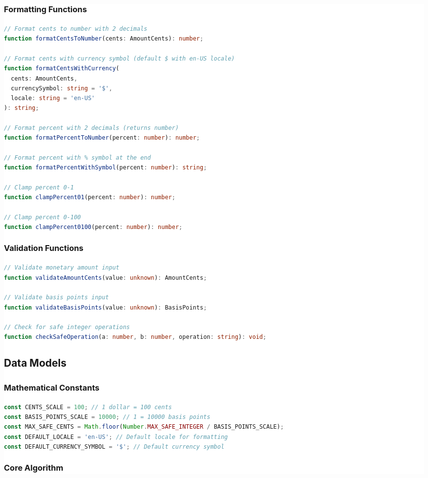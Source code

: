 ### Formatting Functions

```typescript
// Format cents to number with 2 decimals
function formatCentsToNumber(cents: AmountCents): number;

// Format cents with currency symbol (default $ with en-US locale)
function formatCentsWithCurrency(
  cents: AmountCents,
  currencySymbol: string = '$',
  locale: string = 'en-US'
): string;

// Format percent with 2 decimals (returns number)
function formatPercentToNumber(percent: number): number;

// Format percent with % symbol at the end
function formatPercentWithSymbol(percent: number): string;

// Clamp percent 0-1
function clampPercent01(percent: number): number;

// Clamp percent 0-100
function clampPercent0100(percent: number): number;
```

### Validation Functions

```typescript
// Validate monetary amount input
function validateAmountCents(value: unknown): AmountCents;

// Validate basis points input
function validateBasisPoints(value: unknown): BasisPoints;

// Check for safe integer operations
function checkSafeOperation(a: number, b: number, operation: string): void;
```

## Data Models

### Mathematical Constants

```typescript
const CENTS_SCALE = 100; // 1 dollar = 100 cents
const BASIS_POINTS_SCALE = 10000; // 1 = 10000 basis points
const MAX_SAFE_CENTS = Math.floor(Number.MAX_SAFE_INTEGER / BASIS_POINTS_SCALE);
const DEFAULT_LOCALE = 'en-US'; // Default locale for formatting
const DEFAULT_CURRENCY_SYMBOL = '$'; // Default currency symbol
```

### Core Algorithm
